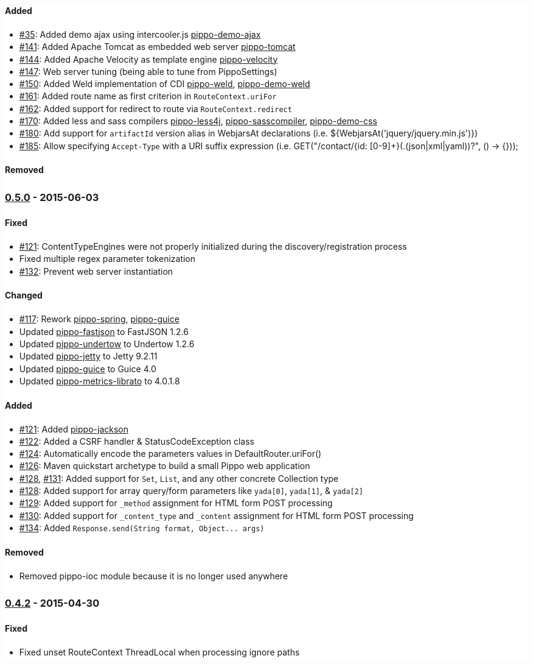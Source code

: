 #### Added
- [#35]: Added demo ajax using intercooler.js [pippo-demo-ajax]
- [#141]: Added Apache Tomcat as embedded web server [pippo-tomcat]
- [#144]: Added Apache Velocity as template engine [pippo-velocity]
- [#147]: Web server tuning (being able to tune from PippoSettings)
- [#150]: Added Weld implementation of CDI [pippo-weld], [pippo-demo-weld]
- [#161]: Added route name as first criterion in `RouteContext.uriFor`
- [#162]: Added support for redirect to route via `RouteContext.redirect`
- [#170]: Added less and sass compilers [pippo-less4j], [pippo-sasscompiler], [pippo-demo-css]
- [#180]: Add support for `artifactId` version alias in WebjarsAt declarations (i.e. ${WebjarsAt('jquery/jquery.min.js')})
- [#185]: Allow specifying `Accept-Type` with a URI suffix expression (i.e. GET("/contact/{id: [0-9]+}(\.(json|xml|yaml))?", () -> {}));

#### Removed

### [0.5.0] - 2015-06-03

#### Fixed
- [#121]: ContentTypeEngines were not properly initialized during the discovery/registration process
- Fixed multiple regex parameter tokenization
- [#132]: Prevent web server instantiation

#### Changed
- [#117]: Rework [pippo-spring], [pippo-guice]
- Updated [pippo-fastjson] to FastJSON 1.2.6
- Updated [pippo-undertow] to Undertow 1.2.6
- Updated [pippo-jetty] to Jetty 9.2.11
- Updated [pippo-guice] to Guice 4.0
- Updated [pippo-metrics-librato] to 4.0.1.8

#### Added
- [#121]: Added [pippo-jackson]
- [#122]: Added a CSRF handler & StatusCodeException class
- [#124]: Automatically encode the parameters values in DefaultRouter.uriFor()
- [#126]: Maven quickstart archetype to build a small Pippo web application
- [#128], [#131]: Added support for `Set`, `List`, and any other concrete Collection type
- [#128]: Added support for array query/form parameters like `yada[0]`, `yada[1]`, & `yada[2]`
- [#129]: Added support for `_method` assignment for HTML form POST processing
- [#130]: Added support for `_content_type` and `_content` assignment for HTML form POST processing
- [#134]: Added `Response.send(String format, Object... args)`

#### Removed
- Removed pippo-ioc module because it is no longer used anywhere

### [0.4.2] - 2015-04-30

#### Fixed
- Fixed unset RouteContext ThreadLocal when processing ignore paths


[unreleased]: https://github.com/decebals/pippo/compare/release-1.13.1...HEAD
[1.13.1]: https://github.com/decebals/pippo/compare/release-1.13.0...release-1.13.1
[1.13.0]: https://github.com/decebals/pippo/compare/release-1.12.0...release-1.13.0
[1.12.0]: https://github.com/decebals/pippo/compare/release-1.11.0...release-1.12.0
[1.11.0]: https://github.com/decebals/pippo/compare/release-1.10.0...release-1.11.0
[1.10.0]: https://github.com/decebals/pippo/compare/release-1.9.0...release-1.10.0
[1.9.0]: https://github.com/decebals/pippo/compare/release-1.8.0...release-1.9.0
[1.8.0]: https://github.com/decebals/pippo/compare/release-1.7.0...release-1.8.0
[1.7.0]: https://github.com/decebals/pippo/compare/release-1.6.0...release-1.7.0
[1.6.0]: https://github.com/decebals/pippo/compare/release-1.5.0...release-1.6.0
[1.5.0]: https://github.com/decebals/pippo/compare/release-1.4.0...release-1.5.0
[1.4.0]: https://github.com/decebals/pippo/compare/release-1.3.0...release-1.4.0
[1.3.0]: https://github.com/decebals/pippo/compare/release-1.2.0...release-1.3.0
[1.2.0]: https://github.com/decebals/pippo/compare/release-1.1.0...release-1.2.0
[1.1.0]: https://github.com/decebals/pippo/compare/release-1.0.0...release-1.1.0
[1.0.0]: https://github.com/decebals/pippo/compare/release-0.10.0...release-1.0.0
[0.10.0]: https://github.com/decebals/pippo/compare/release-0.9.1...release-0.10.0
[0.9.1]: https://github.com/decebals/pippo/compare/release-0.9.0...release-0.9.1
[0.9.0]: https://github.com/decebals/pippo/compare/release-0.8.0...release-0.9.0
[0.8.0]: https://github.com/decebals/pippo/compare/release-0.7.0...release-0.8.0
[0.7.0]: https://github.com/decebals/pippo/compare/release-0.6.0...release-0.7.0
[0.6.0]: https://github.com/decebals/pippo/compare/release-0.5.0...release-0.6.0
[0.5.0]: https://github.com/decebals/pippo/compare/release-0.4.2...release-0.5.0
[0.4.2]: https://github.com/decebals/pippo/compare/release-0.4.1...release-0.4.2
[0.4.1]: https://github.com/decebals/pippo/compare/pippo-parent-0.4.0...release-0.4.1
[0.4.0]: https://github.com/decebals/pippo/compare/pippo-parent-0.3.0...pippo-parent-0.4.0
[0.3.0]: https://github.com/decebals/pippo/compare/pippo-parent-0.2.0...pippo-parent-0.3.0
[0.2.0]: https://github.com/decebals/pippo/compare/pippo-parent-0.1.0...pippo-parent-0.2.0
[#619]: https://github.com/pippo-java/pippo/pull/619
[#593]: https://github.com/pippo-java/pippo/pull/593
[#559]: https://github.com/pippo-java/pippo/pull/559
[#558]: https://github.com/pippo-java/pippo/pull/558
[#555]: https://github.com/pippo-java/pippo/pull/555
[#553]: https://github.com/pippo-java/pippo/pull/553
[#552]: https://github.com/pippo-java/pippo/pull/552
[#550]: https://github.com/pippo-java/pippo/pull/550
[#545]: https://github.com/pippo-java/pippo/issues/545
[#544]: https://github.com/pippo-java/pippo/pull/544
[#542]: https://github.com/pippo-java/pippo/pull/542
[#539]: https://github.com/pippo-java/pippo/pull/539
[#538]: https://github.com/pippo-java/pippo/issues/538
[#535]: https://github.com/pippo-java/pippo/pull/535
[#532]: https://github.com/pippo-java/pippo/pull/532
[#530]: https://github.com/pippo-java/pippo/issues/530
[#528]: https://github.com/pippo-java/pippo/issues/528
[#523]: https://github.com/pippo-java/pippo/issues/523
[#522]: https://github.com/pippo-java/pippo/issues/522
[#512]: https://github.com/pippo-java/pippo/issues/512
[#510]: https://github.com/pippo-java/pippo/pull/510
[#506]: https://github.com/pippo-java/pippo/issues/506
[#499]: https://github.com/pippo-java/pippo/pull/499
[#496]: https://github.com/pippo-java/pippo/issues/496
[#494]: https://github.com/pippo-java/pippo/pull/494
[#492]: https://github.com/pippo-java/pippo/pull/492
[#491]: https://github.com/pippo-java/pippo/pull/491
[#486]: https://github.com/pippo-java/pippo/issues/486
[#485]: https://github.com/pippo-java/pippo/pull/485
[#483]: https://github.com/pippo-java/pippo/pull/483
[#474]: https://github.com/pippo-java/pippo/pull/474
[#468]: https://github.com/pippo-java/pippo/pull/468
[#467]: https://github.com/pippo-java/pippo/issues/466
[#465]: https://github.com/pippo-java/pippo/pull/465
[#463]: https://github.com/pippo-java/pippo/pull/463
[#460]: https://github.com/pippo-java/pippo/issues/460
[#459]: https://github.com/pippo-java/pippo/issues/459
[#458]: https://github.com/pippo-java/pippo/issues/458
[#457]: https://github.com/pippo-java/pippo/pull/457
[#456]: https://github.com/pippo-java/pippo/pull/456
[#454]: https://github.com/pippo-java/pippo/pull/454
[#452]: https://github.com/pippo-java/pippo/pull/452
[#447]: https://github.com/pippo-java/pippo/pull/447
[#446]: https://github.com/pippo-java/pippo/pull/446
[#443]: https://github.com/pippo-java/pippo/pull/443
[#439]: https://github.com/pippo-java/pippo/issues/439
[#438]: https://github.com/pippo-java/pippo/issues/438
[#437]: https://github.com/pippo-java/pippo/pull/437
[#436]: https://github.com/pippo-java/pippo/pull/436
[#435]: https://github.com/pippo-java/pippo/pull/435
[#433]: https://github.com/pippo-java/pippo/pull/433
[#428]: https://github.com/pippo-java/pippo/pull/428
[#427]: https://github.com/pippo-java/pippo/pull/427
[#421]: https://github.com/decebals/pippo/pull/421
[#420]: https://github.com/decebals/pippo/pull/420
[#419]: https://github.com/decebals/pippo/pull/419
[#418]: https://github.com/decebals/pippo/pull/418
[#412]: https://github.com/decebals/pippo/pull/412
[#410]: https://github.com/decebals/pippo/issues/410
[#408]: https://github.com/decebals/pippo/pull/408
[#404]: https://github.com/decebals/pippo/pull/404
[#400]: https://github.com/decebals/pippo/issues/400
[#397]: https://github.com/decebals/pippo/pull/397
[#396]: https://github.com/decebals/pippo/issues/396
[#394]: https://github.com/decebals/pippo/issues/394
[#388]: https://github.com/decebals/pippo/pull/388
[#387]: https://github.com/decebals/pippo/issues/387
[#385]: https://github.com/decebals/pippo/issues/385
[#384]: https://github.com/decebals/pippo/pull/384
[#382]: https://github.com/decebals/pippo/issues/382
[#381]: https://github.com/decebals/pippo/issues/381
[#378]: https://github.com/decebals/pippo/pull/378
[#377]: https://github.com/decebals/pippo/pull/377
[#368]: https://github.com/decebals/pippo/issues/368
[#367]: https://github.com/decebals/pippo/issues/367
[#366]: https://github.com/decebals/pippo/issues/366
[#363]: https://github.com/decebals/pippo/issues/363
[#361]: https://github.com/decebals/pippo/pull/361
[#360]: https://github.com/decebals/pippo/pull/360
[#356]: https://github.com/decebals/pippo/issues/356
[#355]: https://github.com/decebals/pippo/issues/355
[#354]: https://github.com/decebals/pippo/issues/354
[#353]: https://github.com/decebals/pippo/issues/353
[#352]: https://github.com/decebals/pippo/issues/352
[#350]: https://github.com/decebals/pippo/issues/350
[#348]: https://github.com/decebals/pippo/issues/348
[#347]: https://github.com/decebals/pippo/issues/347
[#346]: https://github.com/decebals/pippo/issues/346
[#344]: https://github.com/decebals/pippo/issues/344
[#341]: https://github.com/decebals/pippo/issues/341
[#338]: https://github.com/decebals/pippo/issues/338
[#337]: https://github.com/decebals/pippo/issues/337
[#332]: https://github.com/decebals/pippo/issues/332
[#331]: https://github.com/decebals/pippo/issues/331
[#330]: https://github.com/decebals/pippo/issues/330
[#329]: https://github.com/decebals/pippo/issues/329
[#327]: https://github.com/decebals/pippo/issues/327
[#326]: https://github.com/decebals/pippo/issues/326
[#323]: https://github.com/decebals/pippo/issues/323
[#321]: https://github.com/decebals/pippo/issues/321
[#318]: https://github.com/decebals/pippo/issues/318
[#317]: https://github.com/decebals/pippo/issues/317
[#315]: https://github.com/decebals/pippo/issues/315
[#310]: https://github.com/decebals/pippo/issues/310
[#309]: https://github.com/decebals/pippo/issues/309
[#308]: https://github.com/decebals/pippo/issues/308
[#306]: https://github.com/decebals/pippo/issues/306
[#305]: https://github.com/decebals/pippo/issues/305
[#299]: https://github.com/decebals/pippo/issues/299
[#293]: https://github.com/decebals/pippo/issues/293
[#288]: https://github.com/decebals/pippo/issues/288
[#265]: https://github.com/decebals/pippo/issues/265
[#262]: https://github.com/decebals/pippo/issues/262
[#260]: https://github.com/pippo-java/pippo/issues/260
[#258]: https://github.com/decebals/pippo/issues/258
[#253]: https://github.com/decebals/pippo/issues/253
[#245]: https://github.com/decebals/pippo/issues/245
[#241]: https://github.com/decebals/pippo/issues/241
[#234]: https://github.com/decebals/pippo/issues/234
[#233]: https://github.com/decebals/pippo/issues/233
[#231]: https://github.com/decebals/pippo/issues/231
[#230]: https://github.com/decebals/pippo/issues/230
[#228]: https://github.com/decebals/pippo/issues/228
[#221]: https://github.com/decebals/pippo/issues/221
[#220]: https://github.com/decebals/pippo/issues/220
[#219]: https://github.com/decebals/pippo/issues/219
[#218]: https://github.com/decebals/pippo/issues/218
[#217]: https://github.com/decebals/pippo/issues/217
[#215]: https://github.com/decebals/pippo/issues/215
[#211]: https://github.com/decebals/pippo/issues/211
[#209]: https://github.com/decebals/pippo/issues/209
[#207]: https://github.com/decebals/pippo/issues/207
[#206]: https://github.com/decebals/pippo/issues/206
[#189]: https://github.com/decebals/pippo/issues/189
[#188]: https://github.com/decebals/pippo/issues/188
[#185]: https://github.com/decebals/pippo/issues/185
[#184]: https://github.com/decebals/pippo/issues/184
[#183]: https://github.com/decebals/pippo/issues/183
[#182]: https://github.com/decebals/pippo/issues/182
[#181]: https://github.com/decebals/pippo/issues/181
[#180]: https://github.com/decebals/pippo/issues/180
[#170]: https://github.com/decebals/pippo/issues/170
[#163]: https://github.com/decebals/pippo/issues/163
[#162]: https://github.com/decebals/pippo/issues/162
[#161]: https://github.com/decebals/pippo/issues/161
[#152]: https://github.com/decebals/pippo/issues/152
[#150]: https://github.com/decebals/pippo/issues/150
[#147]: https://github.com/decebals/pippo/issues/147
[#144]: https://github.com/decebals/pippo/issues/144
[#141]: https://github.com/decebals/pippo/issues/141
[#134]: https://github.com/decebals/pippo/issues/134
[#132]: https://github.com/decebals/pippo/issues/132
[#131]: https://github.com/decebals/pippo/issues/131
[#130]: https://github.com/decebals/pippo/issues/130
[#129]: https://github.com/decebals/pippo/issues/129
[#128]: https://github.com/decebals/pippo/issues/128
[#126]: https://github.com/decebals/pippo/issues/126
[#124]: https://github.com/decebals/pippo/issues/124
[#122]: https://github.com/decebals/pippo/issues/122
[#121]: https://github.com/decebals/pippo/issues/121
[#120]: https://github.com/decebals/pippo/issues/120
[#117]: https://github.com/decebals/pippo/issues/117
[#116]: https://github.com/decebals/pippo/issues/116
[#115]: https://github.com/decebals/pippo/issues/115
[#113]: https://github.com/decebals/pippo/issues/113
[#111]: https://github.com/decebals/pippo/issues/111
[#35]: https://github.com/decebals/pippo/issues/35
[pippo-controller]: https://github.com/decebals/pippo/tree/master/pippo-controller
[pippo-core]: https://github.com/decebals/pippo/tree/master/pippo-core
[pippo-fastjson]: https://github.com/decebals/pippo/tree/master/pippo-fastjson
[pippo-freemarker]: https://github.com/decebals/pippo/tree/master/pippo-freemarker
[pippo-groovy]: https://github.com/decebals/pippo/tree/master/pippo-groovy
[pippo-gson]: https://github.com/decebals/pippo/tree/master/pippo-gson
[pippo-guice]: https://github.com/decebals/pippo/tree/master/pippo-guice
[pippo-jackson]: https://github.com/decebals/pippo/tree/master/pippo-jackson
[pippo-jade]: https://github.com/decebals/pippo/tree/master/pippo-jade
[pippo-jetty]: https://github.com/decebals/pippo/tree/master/pippo-jetty
[pippo-metrics]: https://github.com/decebals/pippo/tree/master/pippo-metrics
[pippo-metrics-ganglia]: https://github.com/decebals/pippo/tree/master/pippo-metrics-ganglia
[pippo-metrics-graphite]: https://github.com/decebals/pippo/tree/master/pippo-metrics-graphite
[pippo-metrics-influxdb]: https://github.com/decebals/pippo/tree/master/pippo-metrics-influxdb
[pippo-metrics-librato]: https://github.com/decebals/pippo/tree/master/pippo-metrics-librato
[pippo-pebble]: https://github.com/decebals/pippo/tree/master/pippo-pebble
[pippo-snakeyaml]: https://github.com/decebals/pippo/tree/master/pippo-snakeyaml
[pippo-session]: https://github.com/decebals/pippo/tree/master/pippo-session
[pippo-session-cookie]: https://github.com/decebals/pippo/tree/master/pippo-session-cookie
[pippo-spring]: https://github.com/decebals/pippo/tree/master/pippo-spring
[pippo-tjws]: https://github.com/decebals/pippo/tree/master/pippo-tjws
[pippo-trimou]: https://github.com/decebals/pippo/tree/master/pippo-trimou
[pippo-undertow]: https://github.com/decebals/pippo/tree/master/pippo-undertow
[pippo-xstream]: https://github.com/decebals/pippo/tree/master/pippo-xstream
[pippo-demo-ajax]: https://github.com/decebals/pippo/tree/master/pippo-demo/pippo-demo-ajax
[pippo-tomcat]: https://github.com/decebals/pippo/tree/master/pippo-tomcat
[pippo-weld]: https://github.com/decebals/pippo/tree/master/pippo-weld
[pippo-demo-weld]: https://github.com/decebals/pippo/tree/master/pippo-demo/pippo-demo-weld
[pippo-velocity]: https://github.com/decebals/pippo/tree/master/pippo-velocity
[pippo-less4j]: https://github.com/decebals/pippo/tree/master/pippo-less4j
[pippo-sasscompiler]: https://github.com/decebals/pippo/tree/master/pippo-sasscompiler
[pippo-demo-css]: https://github.com/decebals/pippo/tree/master/pippo-demo/pippo-demo-css
[pippo-jaxb]: https://github.com/decebals/pippo/tree/master/pippo-jaxb
[pippo-test]: https://github.com/decebals/pippo/tree/master/pippo-test
[pippo-csv]: https://github.com/decebals/pippo/tree/master/pippo-csv